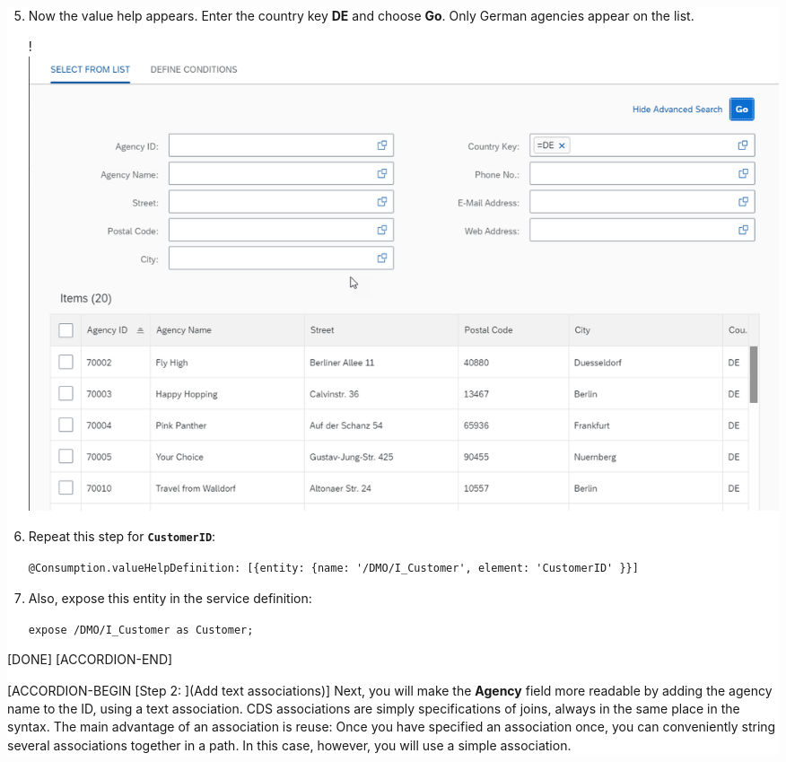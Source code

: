 5. Now the value help appears. Enter the country key **DE** and choose **Go**. Only German agencies appear on the list.

    !![step13b-german-agencies](step13b-german-agencies.png)

6. Repeat this step for **`CustomerID`**:

    ```CDS
    @Consumption.valueHelpDefinition: [{entity: {name: '/DMO/I_Customer', element: 'CustomerID' }}]
    ```

7. Also, expose this entity in the service definition:

    ```CDS
    expose /DMO/I_Customer as Customer;

    ```


[DONE]
[ACCORDION-END]


[ACCORDION-BEGIN [Step 2: ](Add text associations)]
Next, you will make the **Agency** field more readable by adding the agency name to the ID, using a text association.
CDS associations are simply specifications of joins, always in the same place in the syntax. The main advantage of an association is reuse: Once you have specified an association once, you can conveniently string several associations together in a path. In this case, however, you will use a simple association.
